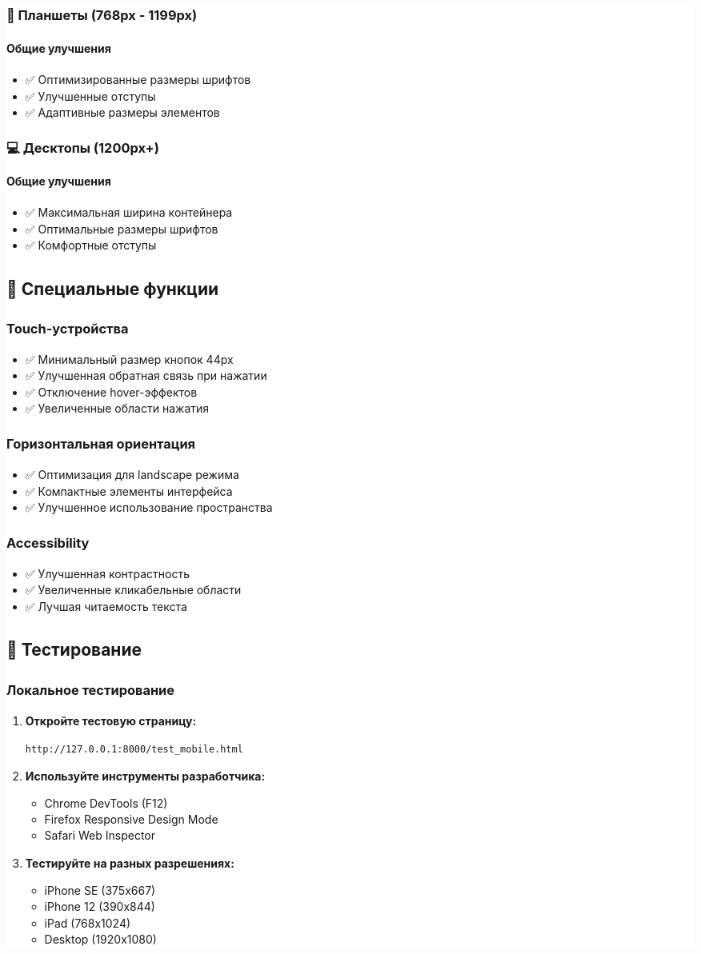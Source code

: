 ### 📱 Планшеты (768px - 1199px)

#### Общие улучшения
- ✅ Оптимизированные размеры шрифтов
- ✅ Улучшенные отступы
- ✅ Адаптивные размеры элементов

### 💻 Десктопы (1200px+)

#### Общие улучшения
- ✅ Максимальная ширина контейнера
- ✅ Оптимальные размеры шрифтов
- ✅ Комфортные отступы

## 🎯 Специальные функции

### Touch-устройства
- ✅ Минимальный размер кнопок 44px
- ✅ Улучшенная обратная связь при нажатии
- ✅ Отключение hover-эффектов
- ✅ Увеличенные области нажатия

### Горизонтальная ориентация
- ✅ Оптимизация для landscape режима
- ✅ Компактные элементы интерфейса
- ✅ Улучшенное использование пространства

### Accessibility
- ✅ Улучшенная контрастность
- ✅ Увеличенные кликабельные области
- ✅ Лучшая читаемость текста

## 🧪 Тестирование

### Локальное тестирование

1. **Откройте тестовую страницу:**
   ```
   http://127.0.0.1:8000/test_mobile.html
   ```

2. **Используйте инструменты разработчика:**
   - Chrome DevTools (F12)
   - Firefox Responsive Design Mode
   - Safari Web Inspector

3. **Тестируйте на разных разрешениях:**
   - iPhone SE (375x667)
   - iPhone 12 (390x844)
   - iPad (768x1024)
   - Desktop (1920x1080)
